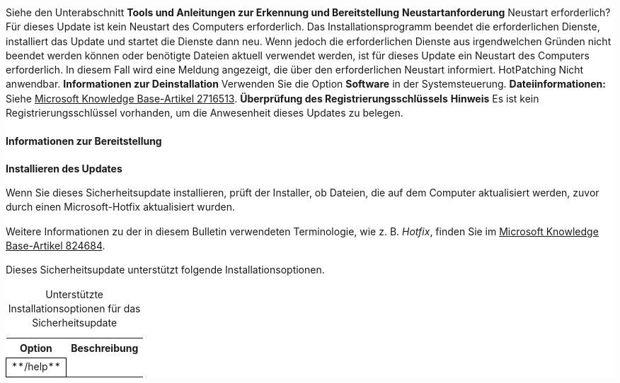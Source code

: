 <td style="border:1px solid black;">Siehe den Unterabschnitt <strong>Tools und Anleitungen zur Erkennung und Bereitstellung</strong></td>
</tr>
<tr class="even">
<td style="border:1px solid black;"><strong>Neustartanforderung</strong></td>
<td style="border:1px solid black;"></td>
</tr>
<tr class="odd">
<td style="border:1px solid black;">Neustart erforderlich?</td>
<td style="border:1px solid black;">Für dieses Update ist kein Neustart des Computers erforderlich. Das Installationsprogramm beendet die erforderlichen Dienste, installiert das Update und startet die Dienste dann neu. Wenn jedoch die erforderlichen Dienste aus irgendwelchen Gründen nicht beendet werden können oder benötigte Dateien aktuell verwendet werden, ist für dieses Update ein Neustart des Computers erforderlich. In diesem Fall wird eine Meldung angezeigt, die über den erforderlichen Neustart informiert.</td>
</tr>
<tr class="even">
<td style="border:1px solid black;">HotPatching</td>
<td style="border:1px solid black;">Nicht anwendbar.</td>
</tr>
<tr class="odd">
<td style="border:1px solid black;"><strong>Informationen zur Deinstallation</strong></td>
<td style="border:1px solid black;">Verwenden Sie die Option <strong>Software</strong> in der Systemsteuerung.</td>
</tr>
<tr class="even">
<td style="border:1px solid black;"><strong>Dateiinformationen:</strong></td>
<td style="border:1px solid black;">Siehe <a href="http://support.microsoft.com/kb/2716513">Microsoft Knowledge Base-Artikel 2716513</a>.</td>
</tr>
<tr class="odd">
<td style="border:1px solid black;"><strong>Überprüfung des Registrierungsschlüssels</strong></td>
<td style="border:1px solid black;"><strong>Hinweis</strong> Es ist kein Registrierungsschlüssel vorhanden, um die Anwesenheit dieses Updates zu belegen.</td>
</tr>
</tbody>
</table>
  
#### Informationen zur Bereitstellung
  
**Installieren des Updates**
  
Wenn Sie dieses Sicherheitsupdate installieren, prüft der Installer, ob Dateien, die auf dem Computer aktualisiert werden, zuvor durch einen Microsoft-Hotfix aktualisiert wurden.
  
Weitere Informationen zu der in diesem Bulletin verwendeten Terminologie, wie z. B. *Hotfix*, finden Sie im [Microsoft Knowledge Base-Artikel 824684](http://support.microsoft.com/kb/824684/de).
  
Dieses Sicherheitsupdate unterstützt folgende Installationsoptionen.
  
<table class="dataTable">
<caption>
Unterstützte Installationsoptionen für das Sicherheitsupdate  
</caption>
<tr class="thead">
<th>
Option  
</th>
<th>
Beschreibung  
</th>
</tr>
<tr>
<td style="border:1px solid black;">
**/help**
</td>